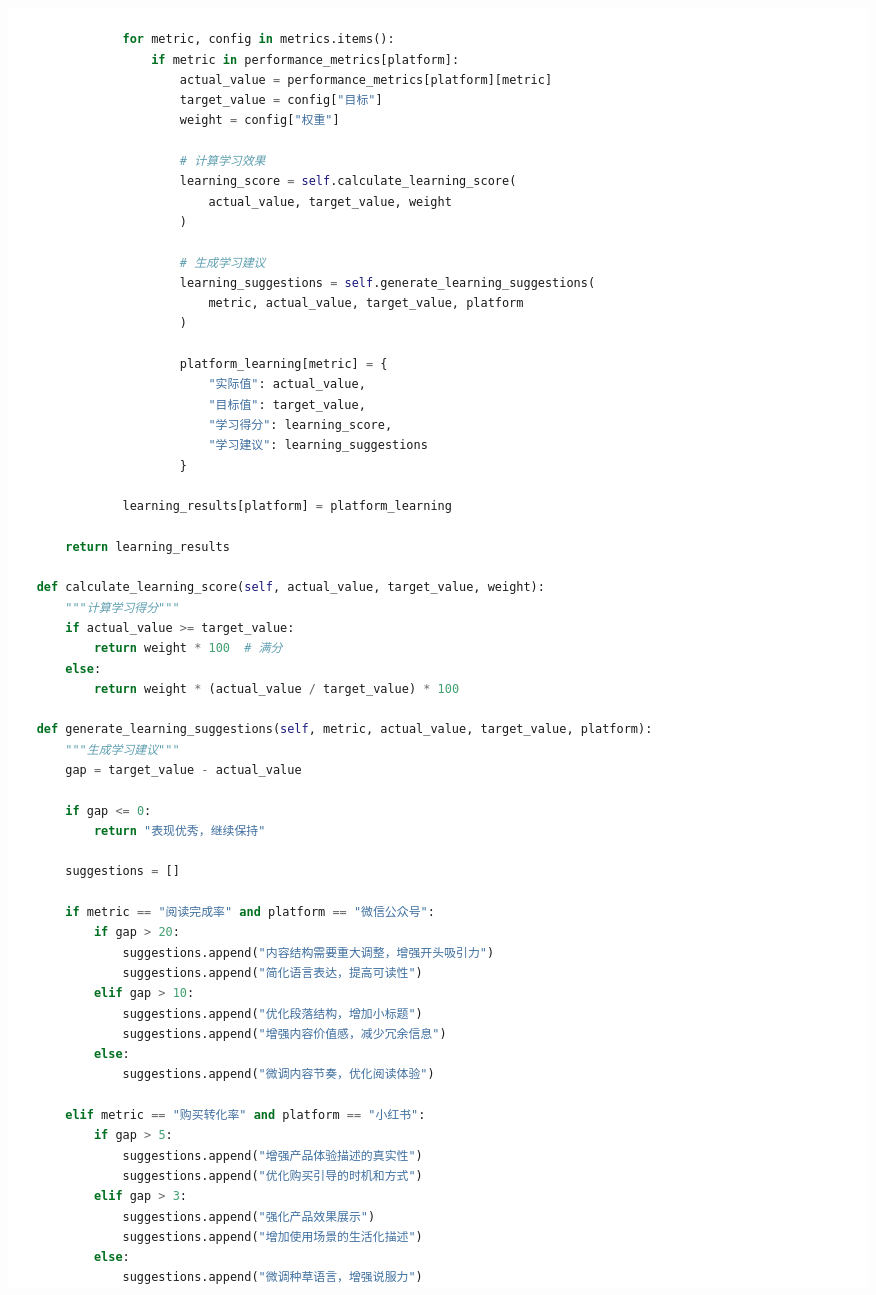 ```python
                
                for metric, config in metrics.items():
                    if metric in performance_metrics[platform]:
                        actual_value = performance_metrics[platform][metric]
                        target_value = config["目标"]
                        weight = config["权重"]
                        
                        # 计算学习效果
                        learning_score = self.calculate_learning_score(
                            actual_value, target_value, weight
                        )
                        
                        # 生成学习建议
                        learning_suggestions = self.generate_learning_suggestions(
                            metric, actual_value, target_value, platform
                        )
                        
                        platform_learning[metric] = {
                            "实际值": actual_value,
                            "目标值": target_value,
                            "学习得分": learning_score,
                            "学习建议": learning_suggestions
                        }
                
                learning_results[platform] = platform_learning
        
        return learning_results
    
    def calculate_learning_score(self, actual_value, target_value, weight):
        """计算学习得分"""
        if actual_value >= target_value:
            return weight * 100  # 满分
        else:
            return weight * (actual_value / target_value) * 100
    
    def generate_learning_suggestions(self, metric, actual_value, target_value, platform):
        """生成学习建议"""
        gap = target_value - actual_value
        
        if gap <= 0:
            return "表现优秀，继续保持"
        
        suggestions = []
        
        if metric == "阅读完成率" and platform == "微信公众号":
            if gap > 20:
                suggestions.append("内容结构需要重大调整，增强开头吸引力")
                suggestions.append("简化语言表达，提高可读性")
            elif gap > 10:
                suggestions.append("优化段落结构，增加小标题")
                suggestions.append("增强内容价值感，减少冗余信息")
            else:
                suggestions.append("微调内容节奏，优化阅读体验")
        
        elif metric == "购买转化率" and platform == "小红书":
            if gap > 5:
                suggestions.append("增强产品体验描述的真实性")
                suggestions.append("优化购买引导的时机和方式")
            elif gap > 3:
                suggestions.append("强化产品效果展示")
                suggestions.append("增加使用场景的生活化描述")
            else:
                suggestions.append("微调种草语言，增强说服力")
```
